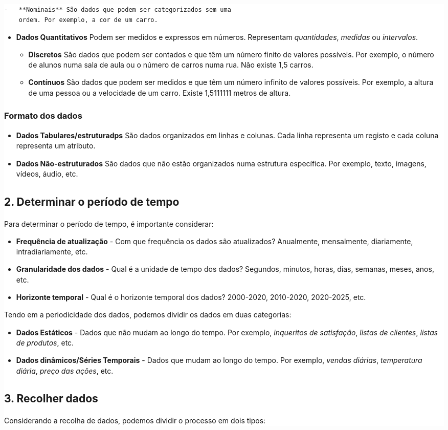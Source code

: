     -   **Nominais** São dados que podem ser categorizados sem uma
        ordem. Por exemplo, a cor de um carro.

-   **Dados Quantitativos** Podem ser medidos e expressos em números.
    Representam *quantidades*, *medidas* ou *intervalos*.

    -   **Discretos** São dados que podem ser contados e que têm um
        número finito de valores possíveis. Por exemplo, o número de
        alunos numa sala de aula ou o número de carros numa rua. Não
        existe 1,5 carros.

    -   **Contínuos** São dados que podem ser medidos e que têm um
        número infinito de valores possíveis. Por exemplo, a altura de
        uma pessoa ou a velocidade de um carro. Existe 1,5111111 metros
        de altura.

### Formato dos dados

-   **Dados Tabulares/estruturadps** São dados organizados em linhas e
    colunas. Cada linha representa um registo e cada coluna representa
    um atributo.

-   **Dados Não-estruturados** São dados que não estão organizados numa
    estrutura específica. Por exemplo, texto, imagens, vídeos, áudio,
    etc.

## 2. Determinar o período de tempo

Para determinar o período de tempo, é importante considerar:

-   **Frequência de atualização** - Com que frequência os dados são
    atualizados? Anualmente, mensalmente, diariamente, intradiariamente,
    etc.

-   **Granularidade dos dados** - Qual é a unidade de tempo dos dados?
    Segundos, minutos, horas, dias, semanas, meses, anos, etc.

-   **Horizonte temporal** - Qual é o horizonte temporal dos dados?
    2000-2020, 2010-2020, 2020-2025, etc.

Tendo em a periodicidade dos dados, podemos dividir os dados em duas
categorias:

-   **Dados Estáticos** - Dados que não mudam ao longo do tempo. Por
    exemplo, *inqueritos de satisfação*, *listas de clientes*, *listas
    de produtos*, etc.

-   **Dados dinâmicos/Séries Temporais** - Dados que mudam ao longo do
    tempo. Por exemplo, *vendas diárias*, *temperatura diária*, *preço
    das ações*, etc.

## 3. Recolher dados

Considerando a recolha de dados, podemos dividir o processo em dois
tipos:
